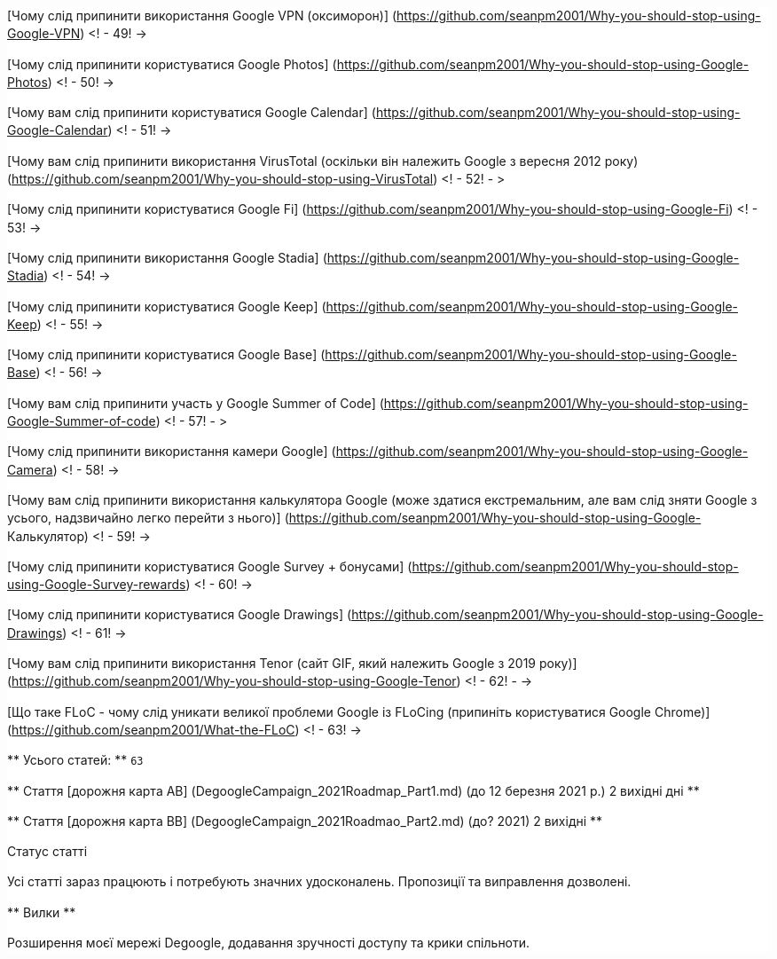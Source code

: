 [Чому слід припинити використання Google VPN (оксиморон)] (https://github.com/seanpm2001/Why-you-should-stop-using-Google-VPN) <! - 49! ->

[Чому слід припинити користуватися Google Photos] (https://github.com/seanpm2001/Why-you-should-stop-using-Google-Photos) <! - 50! ->

[Чому вам слід припинити користуватися Google Calendar] (https://github.com/seanpm2001/Why-you-should-stop-using-Google-Calendar) <! - 51! ->

[Чому вам слід припинити використання VirusTotal (оскільки він належить Google з вересня 2012 року) (https://github.com/seanpm2001/Why-you-should-stop-using-VirusTotal) <! - 52! - >

[Чому слід припинити користуватися Google Fi] (https://github.com/seanpm2001/Why-you-should-stop-using-Google-Fi) <! - 53! ->

[Чому слід припинити використання Google Stadia] (https://github.com/seanpm2001/Why-you-should-stop-using-Google-Stadia) <! - 54! ->

[Чому слід припинити користуватися Google Keep] (https://github.com/seanpm2001/Why-you-should-stop-using-Google-Keep) <! - 55! ->

[Чому слід припинити користуватися Google Base] (https://github.com/seanpm2001/Why-you-should-stop-using-Google-Base) <! - 56! ->

[Чому вам слід припинити участь у Google Summer of Code] (https://github.com/seanpm2001/Why-you-should-stop-using-Google-Summer-of-code) <! - 57! - >

[Чому слід припинити використання камери Google] (https://github.com/seanpm2001/Why-you-should-stop-using-Google-Camera) <! - 58! ->

[Чому вам слід припинити використання калькулятора Google (може здатися екстремальним, але вам слід зняти Google з усього, надзвичайно легко перейти з нього)] (https://github.com/seanpm2001/Why-you-should-stop-using-Google- Калькулятор) <! - 59! ->

[Чому слід припинити користуватися Google Survey + бонусами] (https://github.com/seanpm2001/Why-you-should-stop-using-Google-Survey-rewards) <! - 60! ->

[Чому слід припинити користуватися Google Drawings] (https://github.com/seanpm2001/Why-you-should-stop-using-Google-Drawings) <! - 61! ->

[Чому вам слід припинити використання Tenor (сайт GIF, який належить Google з 2019 року)] (https://github.com/seanpm2001/Why-you-should-stop-using-Google-Tenor) <! - 62! - ->

[Що таке FLoC - чому слід уникати великої проблеми Google із FLoCing (припиніть користуватися Google Chrome)] (https://github.com/seanpm2001/What-the-FLoC) <! - 63! ->

** Усього статей: ** `63`

** Стаття [дорожня карта AB] (DegoogleCampaign_2021Roadmap_Part1.md) (до 12 березня 2021 р.) 2 вихідні дні **

** Стаття [дорожня карта BB] (DegoogleCampaign_2021Roadmao_Part2.md) (до? 2021) 2 вихідні **

Статус статті

Усі статті зараз працюють і потребують значних удосконалень. Пропозиції та виправлення дозволені.

** Вилки **

Розширення моєї мережі Degoogle, додавання зручності доступу та крики спільноти.
